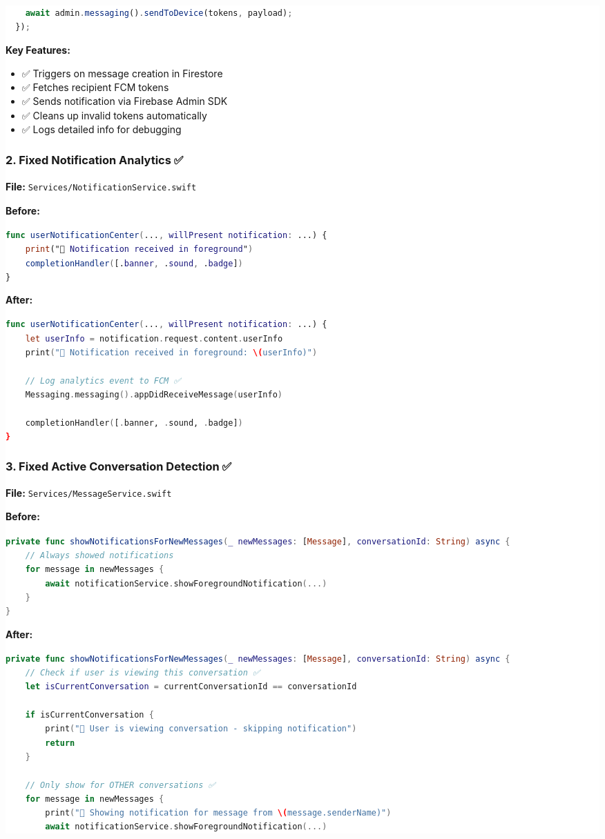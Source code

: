 ```javascript
    await admin.messaging().sendToDevice(tokens, payload);
  });
```

**Key Features:**
- ✅ Triggers on message creation in Firestore
- ✅ Fetches recipient FCM tokens
- ✅ Sends notification via Firebase Admin SDK
- ✅ Cleans up invalid tokens automatically
- ✅ Logs detailed info for debugging

### 2. Fixed Notification Analytics ✅

**File:** `Services/NotificationService.swift`

**Before:**
```swift
func userNotificationCenter(..., willPresent notification: ...) {
    print("🔔 Notification received in foreground")
    completionHandler([.banner, .sound, .badge])
}
```

**After:**
```swift
func userNotificationCenter(..., willPresent notification: ...) {
    let userInfo = notification.request.content.userInfo
    print("🔔 Notification received in foreground: \(userInfo)")
    
    // Log analytics event to FCM ✅
    Messaging.messaging().appDidReceiveMessage(userInfo)
    
    completionHandler([.banner, .sound, .badge])
}
```

### 3. Fixed Active Conversation Detection ✅

**File:** `Services/MessageService.swift`

**Before:**
```swift
private func showNotificationsForNewMessages(_ newMessages: [Message], conversationId: String) async {
    // Always showed notifications
    for message in newMessages {
        await notificationService.showForegroundNotification(...)
    }
}
```

**After:**
```swift
private func showNotificationsForNewMessages(_ newMessages: [Message], conversationId: String) async {
    // Check if user is viewing this conversation ✅
    let isCurrentConversation = currentConversationId == conversationId
    
    if isCurrentConversation {
        print("📱 User is viewing conversation - skipping notification")
        return
    }
    
    // Only show for OTHER conversations ✅
    for message in newMessages {
        print("🔔 Showing notification for message from \(message.senderName)")
        await notificationService.showForegroundNotification(...)
```